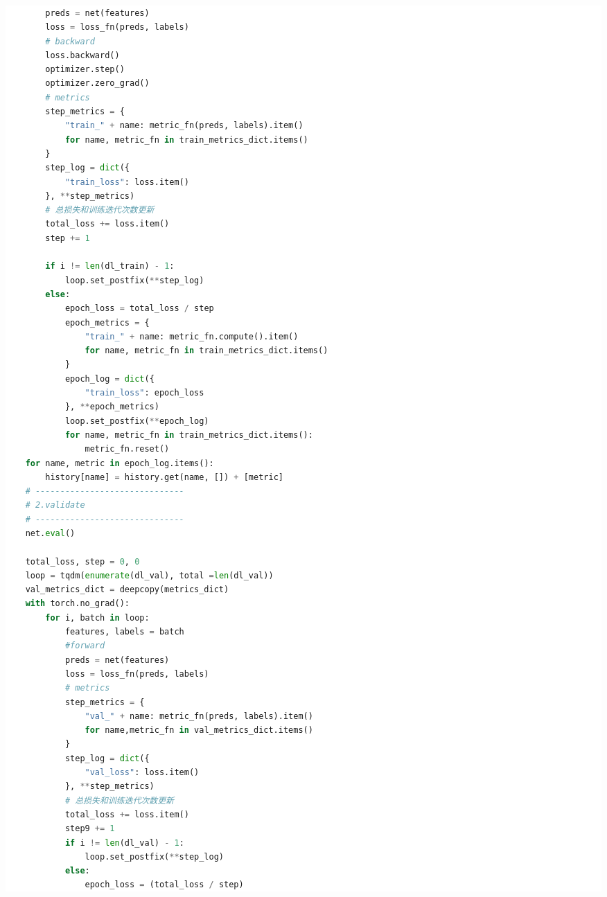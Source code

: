```python
        preds = net(features)
        loss = loss_fn(preds, labels)
        # backward
        loss.backward()
        optimizer.step()
        optimizer.zero_grad()    
        # metrics
        step_metrics = {
            "train_" + name: metric_fn(preds, labels).item()
            for name, metric_fn in train_metrics_dict.items()
        }
        step_log = dict({
            "train_loss": loss.item()
        }, **step_metrics)
        # 总损失和训练迭代次数更新
        total_loss += loss.item()
        step += 1

        if i != len(dl_train) - 1:
            loop.set_postfix(**step_log)
        else:
            epoch_loss = total_loss / step
            epoch_metrics = {
                "train_" + name: metric_fn.compute().item() 
                for name, metric_fn in train_metrics_dict.items()
            }
            epoch_log = dict({
                "train_loss": epoch_loss
            }, **epoch_metrics)
            loop.set_postfix(**epoch_log)
            for name, metric_fn in train_metrics_dict.items():
                metric_fn.reset()
    for name, metric in epoch_log.items():
        history[name] = history.get(name, []) + [metric]
    # ------------------------------
    # 2.validate
    # ------------------------------
    net.eval()    

    total_loss, step = 0, 0
    loop = tqdm(enumerate(dl_val), total =len(dl_val))    
    val_metrics_dict = deepcopy(metrics_dict)     
    with torch.no_grad():
        for i, batch in loop: 
            features, labels = batch            
            #forward
            preds = net(features)
            loss = loss_fn(preds, labels)
            # metrics
            step_metrics = {
                "val_" + name: metric_fn(preds, labels).item() 
                for name,metric_fn in val_metrics_dict.items()
            }
            step_log = dict({
                "val_loss": loss.item()
            }, **step_metrics)
            # 总损失和训练迭代次数更新
            total_loss += loss.item()
            step9 += 1
            if i != len(dl_val) - 1:
                loop.set_postfix(**step_log)
            else:
                epoch_loss = (total_loss / step)
```